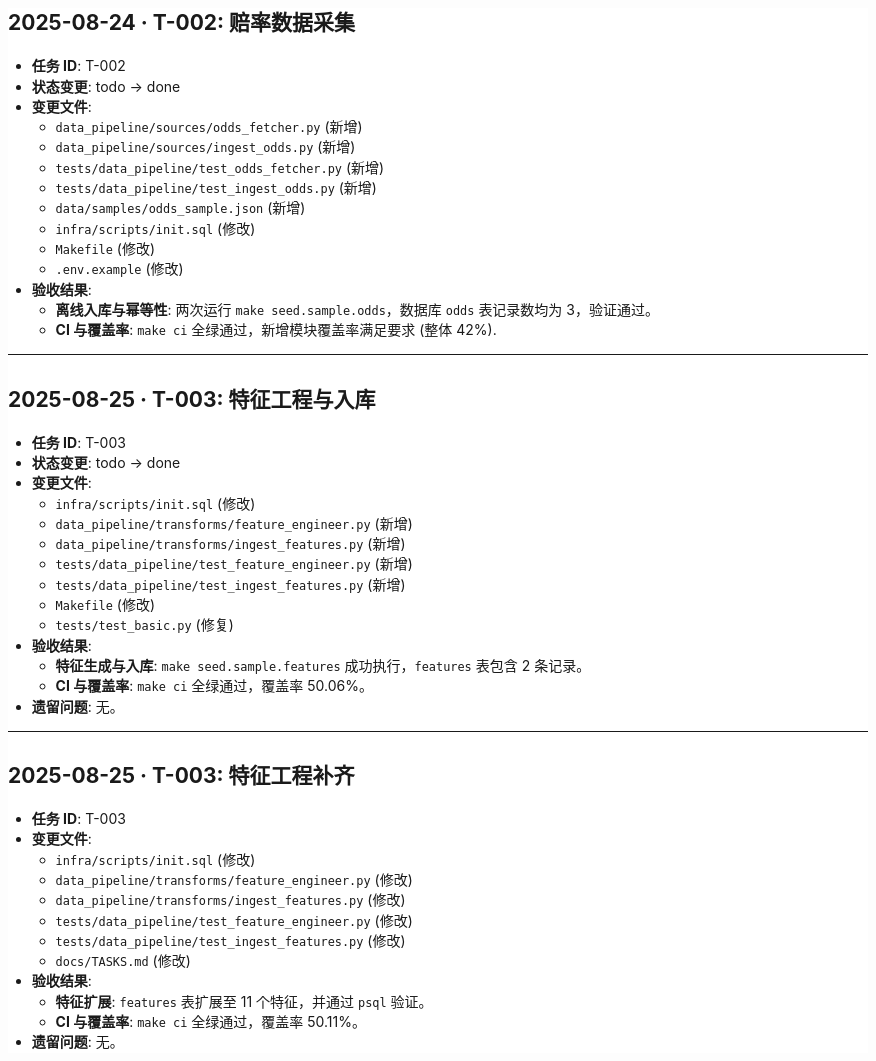 
## 2025-08-24 · T-002: 赔率数据采集

- **任务 ID**: T-002
- **状态变更**: todo → done
- **变更文件**:
  - `data_pipeline/sources/odds_fetcher.py` (新增)
  - `data_pipeline/sources/ingest_odds.py` (新增)
  - `tests/data_pipeline/test_odds_fetcher.py` (新增)
  - `tests/data_pipeline/test_ingest_odds.py` (新增)
  - `data/samples/odds_sample.json` (新增)
  - `infra/scripts/init.sql` (修改)
  - `Makefile` (修改)
  - `.env.example` (修改)
- **验收结果**:
  - **离线入库与幂等性**: 两次运行 `make seed.sample.odds`，数据库 `odds` 表记录数均为 3，验证通过。
  - **CI 与覆盖率**: `make ci` 全绿通过，新增模块覆盖率满足要求 (整体 42%).

---

## 2025-08-25 · T-003: 特征工程与入库

- **任务 ID**: T-003
- **状态变更**: todo → done
- **变更文件**:
  - `infra/scripts/init.sql` (修改)
  - `data_pipeline/transforms/feature_engineer.py` (新增)
  - `data_pipeline/transforms/ingest_features.py` (新增)
  - `tests/data_pipeline/test_feature_engineer.py` (新增)
  - `tests/data_pipeline/test_ingest_features.py` (新增)
  - `Makefile` (修改)
  - `tests/test_basic.py` (修复)
- **验收结果**:
  - **特征生成与入库**: `make seed.sample.features` 成功执行，`features` 表包含 2 条记录。
  - **CI 与覆盖率**: `make ci` 全绿通过，覆盖率 50.06%。
- **遗留问题**: 无。



---

## 2025-08-25 · T-003: 特征工程补齐

- **任务 ID**: T-003
- **变更文件**:
  - `infra/scripts/init.sql` (修改)
  - `data_pipeline/transforms/feature_engineer.py` (修改)
  - `data_pipeline/transforms/ingest_features.py` (修改)
  - `tests/data_pipeline/test_feature_engineer.py` (修改)
  - `tests/data_pipeline/test_ingest_features.py` (修改)
  - `docs/TASKS.md` (修改)
- **验收结果**:
  - **特征扩展**: `features` 表扩展至 11 个特征，并通过 `psql` 验证。
  - **CI 与覆盖率**: `make ci` 全绿通过，覆盖率 50.11%。
- **遗留问题**: 无。
